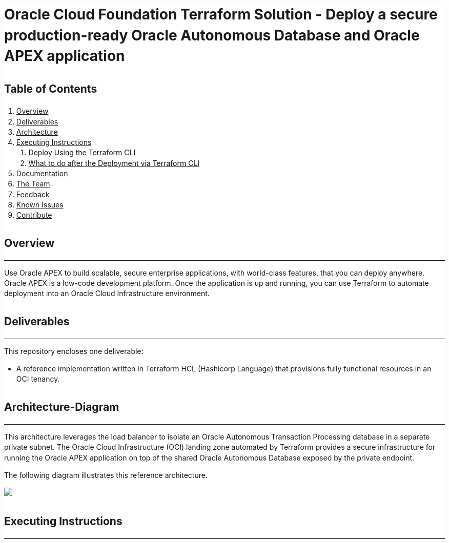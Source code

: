 # Oracle Cloud Foundation Terraform Solution - Deploy a secure production-ready Oracle Autonomous Database and Oracle APEX application

## Table of Contents
1. [Overview](#overview)
1. [Deliverables](#deliverables)
1. [Architecture](#Architecture-Diagram)
1. [Executing Instructions](#instructions)
    1. [Deploy Using the Terraform CLI](#Deploy-Using-the-Terraform-CLI)
    1. [What to do after the Deployment via Terraform CLI](#After-Deployment-via-Terraform-CLI)
1. [Documentation](#documentation)
1. [The Team](#team)
1. [Feedback](#feedback)
1. [Known Issues](#known-issues)
1. [Contribute](#CONTRIBUTING.md)


## <a name="overview"></a>Overview
----------------

Use Oracle APEX to build scalable, secure enterprise applications, with world-class features, that you can deploy anywhere. Oracle APEX is a low-code development platform. Once the application is up and running, you can use Terraform to automate deployment into an Oracle Cloud Infrastructure environment.


## <a name="deliverables"></a>Deliverables
----------------

 This repository encloses one deliverable:

- A reference implementation written in Terraform HCL (Hashicorp Language) that provisions fully functional resources in an OCI tenancy. 

## <a name="architecture"></a>Architecture-Diagram
----------------

This architecture leverages the load balancer to isolate an Oracle Autonomous Transaction Processing database in a separate private subnet. The Oracle Cloud Infrastructure (OCI) landing zone automated by Terraform provides a secure infrastructure for running the Oracle APEX application on top of the shared Oracle Autonomous Database exposed by the private endpoint.

The following diagram illustrates this reference architecture.


![](https://docs.oracle.com/en/solutions/deploy-autonomous-database-and-app/img/apex-app-adb.png)


## <a name="instructions"></a>Executing Instructions
----------------

